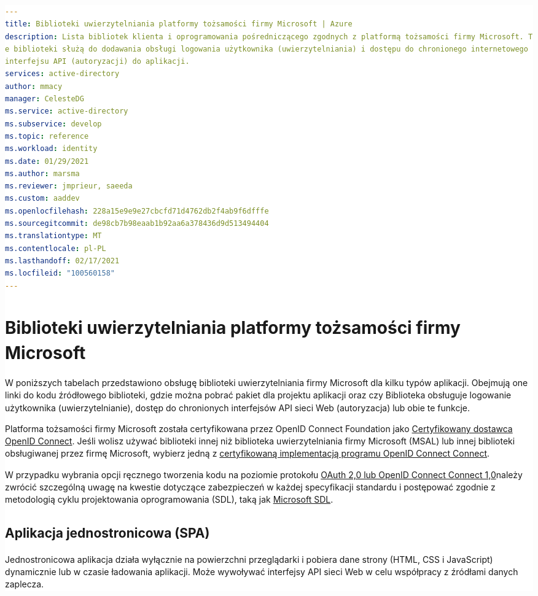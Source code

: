 ```yaml
---
title: Biblioteki uwierzytelniania platformy tożsamości firmy Microsoft | Azure
description: Lista bibliotek klienta i oprogramowania pośredniczącego zgodnych z platformą tożsamości firmy Microsoft. Te biblioteki służą do dodawania obsługi logowania użytkownika (uwierzytelniania) i dostępu do chronionego internetowego interfejsu API (autoryzacji) do aplikacji.
services: active-directory
author: mmacy
manager: CelesteDG
ms.service: active-directory
ms.subservice: develop
ms.topic: reference
ms.workload: identity
ms.date: 01/29/2021
ms.author: marsma
ms.reviewer: jmprieur, saeeda
ms.custom: aaddev
ms.openlocfilehash: 228a15e9e9e27cbcfd71d4762db2f4ab9f6dfffe
ms.sourcegitcommit: de98cb7b98eaab1b92aa6a378436d9d513494404
ms.translationtype: MT
ms.contentlocale: pl-PL
ms.lasthandoff: 02/17/2021
ms.locfileid: "100560158"
---
```

# <a name="microsoft-identity-platform-authentication-libraries"></a>Biblioteki uwierzytelniania platformy tożsamości firmy Microsoft

W poniższych tabelach przedstawiono obsługę biblioteki uwierzytelniania firmy Microsoft dla kilku typów aplikacji. Obejmują one linki do kodu źródłowego biblioteki, gdzie można pobrać pakiet dla projektu aplikacji oraz czy Biblioteka obsługuje logowanie użytkownika (uwierzytelnianie), dostęp do chronionych interfejsów API sieci Web (autoryzacja) lub obie te funkcje.

Platforma tożsamości firmy Microsoft została certyfikowana przez OpenID Connect Foundation jako [Certyfikowany dostawca OpenID Connect](https://openid.net/certification/). Jeśli wolisz używać biblioteki innej niż biblioteka uwierzytelniania firmy Microsoft (MSAL) lub innej biblioteki obsługiwanej przez firmę Microsoft, wybierz jedną z [certyfikowaną implementacją programu OpenID Connect Connect](https://openid.net/developers/certified/).

W przypadku wybrania opcji ręcznego tworzenia kodu na poziomie protokołu [OAuth 2,0 lub OpenID Connect Connect 1,0](active-directory-v2-protocols.md)należy zwrócić szczególną uwagę na kwestie dotyczące zabezpieczeń w każdej specyfikacji standardu i postępować zgodnie z metodologią cyklu projektowania oprogramowania (SDL), taką jak [Microsoft SDL][Microsoft-SDL].

## <a name="single-page-application-spa"></a>Aplikacja jednostronicowa (SPA)

Jednostronicowa aplikacja działa wyłącznie na powierzchni przeglądarki i pobiera dane strony (HTML, CSS i JavaScript) dynamicznie lub w czasie ładowania aplikacji. Może wywoływać interfejsy API sieci Web w celu współpracy z źródłami danych zaplecza.


[y]: ./media/common/yes.png
[n]: ./media/common/no.png
[AAD-App-Model-V2-Overview]: v2-overview.md
[Microsoft-SDL]: https://www.microsoft.com/securityengineering/sdl/
[preview-tos]: https://azure.microsoft.com/support/legal/preview-supplemental-terms/